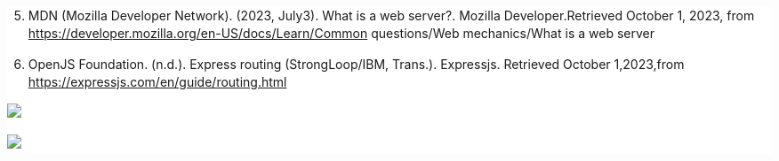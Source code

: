 5. MDN (Mozilla Developer Network). (2023, July3). What is a web server?. Mozilla Developer.Retrieved October 1, 2023, from https://developer.mozilla.org/en-US/docs/Learn/Common questions/Web mechanics/What is a web server

6. OpenJS Foundation. (n.d.). Express routing (StrongLoop/IBM, Trans.). Expressjs. Retrieved October 1,2023,from https://expressjs.com/en/guide/routing.html

![](https://web-api.textin.com/ocr_image/external/1220187d0925690a.jpg)



![](https://web-api.textin.com/ocr_image/external/73c34ed3cb10a9d6.jpg)
